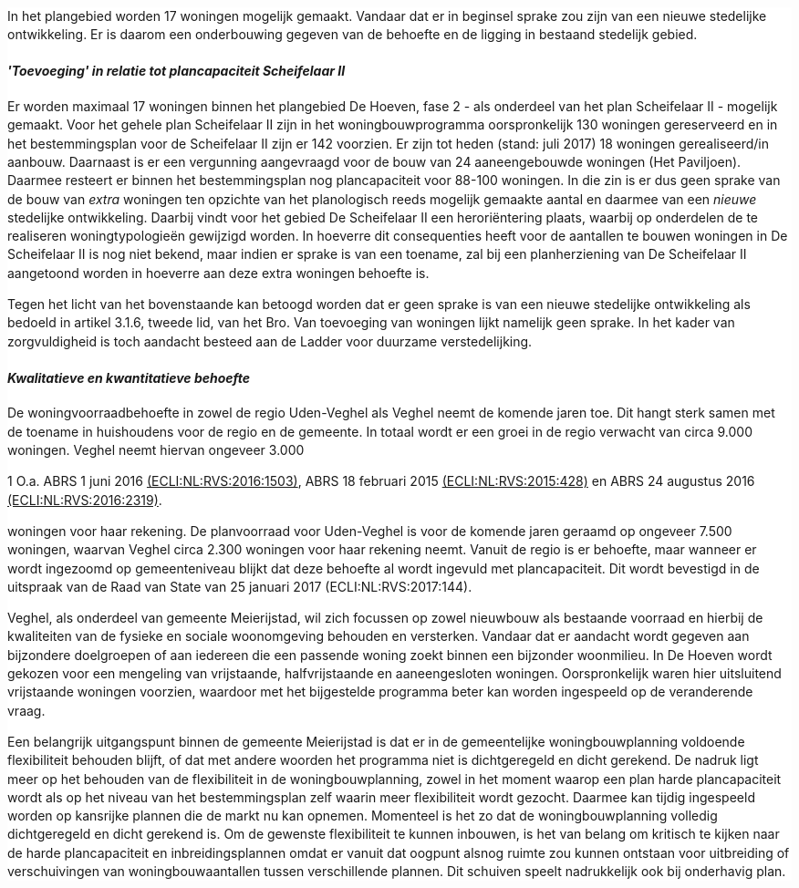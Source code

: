 In het plangebied worden 17 woningen mogelijk gemaakt. Vandaar dat er in beginsel sprake zou zijn van een nieuwe stedelijke ontwikkeling. Er is daarom een onderbouwing gegeven van de behoefte en de ligging in bestaand stedelijk gebied.

#### *'Toevoeging' in relatie tot plancapaciteit Scheifelaar II*

Er worden maximaal 17 woningen binnen het plangebied De Hoeven, fase 2 - als onderdeel van het plan Scheifelaar II - mogelijk gemaakt. Voor het gehele plan Scheifelaar II zijn in het woningbouwprogramma oorspronkelijk 130 woningen gereserveerd en in het bestemmingsplan voor de Scheifelaar II zijn er 142 voorzien. Er zijn tot heden (stand: juli 2017) 18 woningen gerealiseerd/in aanbouw. Daarnaast is er een vergunning aangevraagd voor de bouw van 24 aaneengebouwde woningen (Het Paviljoen). Daarmee resteert er binnen het bestemmingsplan nog plancapaciteit voor 88-100 woningen. In die zin is er dus geen sprake van de bouw van *extra* woningen ten opzichte van het planologisch reeds mogelijk gemaakte aantal en daarmee van een *nieuwe* stedelijke ontwikkeling. Daarbij vindt voor het gebied De Scheifelaar II een heroriëntering plaats, waarbij op onderdelen de te realiseren woningtypologieën gewijzigd worden. In hoeverre dit consequenties heeft voor de aantallen te bouwen woningen in De Scheifelaar II is nog niet bekend, maar indien er sprake is van een toename, zal bij een planherziening van De Scheifelaar II aangetoond worden in hoeverre aan deze extra woningen behoefte is.

Tegen het licht van het bovenstaande kan betoogd worden dat er geen sprake is van een nieuwe stedelijke ontwikkeling als bedoeld in artikel 3.1.6, tweede lid, van het Bro. Van toevoeging van woningen lijkt namelijk geen sprake. In het kader van zorgvuldigheid is toch aandacht besteed aan de Ladder voor duurzame verstedelijking.

#### *Kwalitatieve en kwantitatieve behoefte*

De woningvoorraadbehoefte in zowel de regio Uden-Veghel als Veghel neemt de komende jaren toe. Dit hangt sterk samen met de toename in huishoudens voor de regio en de gemeente. In totaal wordt er een groei in de regio verwacht van circa 9.000 woningen. Veghel neemt hiervan ongeveer 3.000

 1 O.a. ABRS 1 juni 2016 [(ECLI:NL:RVS:2016:1503)](https://www.raadvanstate.nl/uitspraken/zoeken-in-uitspraken/tekst-uitspraak.html?id=87867&summary_only=&q=201503801%2F1%2FR2), ABRS 18 februari 2015 [(ECLI:NL:RVS:2015:428)](https://www.raadvanstate.nl/uitspraken/zoeken-in-uitspraken/tekst-uitspraak.html?id=82710&summary_only=&q=ECLI%3ANL%3ARVS%3A2015%3A428) en ABRS 24 augustus 2016 [(ECLI:NL:RVS:2016:2319)](https://www.raadvanstate.nl/uitspraken/zoeken-in-uitspraken/tekst-uitspraak.html?id=88704&summary_only=&q=ECLI%3ANL%3ARVS%3A2016%3A2319).

woningen voor haar rekening. De planvoorraad voor Uden-Veghel is voor de komende jaren geraamd op ongeveer 7.500 woningen, waarvan Veghel circa 2.300 woningen voor haar rekening neemt. Vanuit de regio is er behoefte, maar wanneer er wordt ingezoomd op gemeenteniveau blijkt dat deze behoefte al wordt ingevuld met plancapaciteit. Dit wordt bevestigd in de uitspraak van de Raad van State van 25 januari 2017 (ECLI:NL:RVS:2017:144).

Veghel, als onderdeel van gemeente Meierijstad, wil zich focussen op zowel nieuwbouw als bestaande voorraad en hierbij de kwaliteiten van de fysieke en sociale woonomgeving behouden en versterken. Vandaar dat er aandacht wordt gegeven aan bijzondere doelgroepen of aan iedereen die een passende woning zoekt binnen een bijzonder woonmilieu. In De Hoeven wordt gekozen voor een mengeling van vrijstaande, halfvrijstaande en aaneengesloten woningen. Oorspronkelijk waren hier uitsluitend vrijstaande woningen voorzien, waardoor met het bijgestelde programma beter kan worden ingespeeld op de veranderende vraag.

Een belangrijk uitgangspunt binnen de gemeente Meierijstad is dat er in de gemeentelijke woningbouwplanning voldoende flexibiliteit behouden blijft, of dat met andere woorden het programma niet is dichtgeregeld en dicht gerekend. De nadruk ligt meer op het behouden van de flexibiliteit in de woningbouwplanning, zowel in het moment waarop een plan harde plancapaciteit wordt als op het niveau van het bestemmingsplan zelf waarin meer flexibiliteit wordt gezocht. Daarmee kan tijdig ingespeeld worden op kansrijke plannen die de markt nu kan opnemen. Momenteel is het zo dat de woningbouwplanning volledig dichtgeregeld en dicht gerekend is. Om de gewenste flexibiliteit te kunnen inbouwen, is het van belang om kritisch te kijken naar de harde plancapaciteit en inbreidingsplannen omdat er vanuit dat oogpunt alsnog ruimte zou kunnen ontstaan voor uitbreiding of verschuivingen van woningbouwaantallen tussen verschillende plannen. Dit schuiven speelt nadrukkelijk ook bij onderhavig plan.
